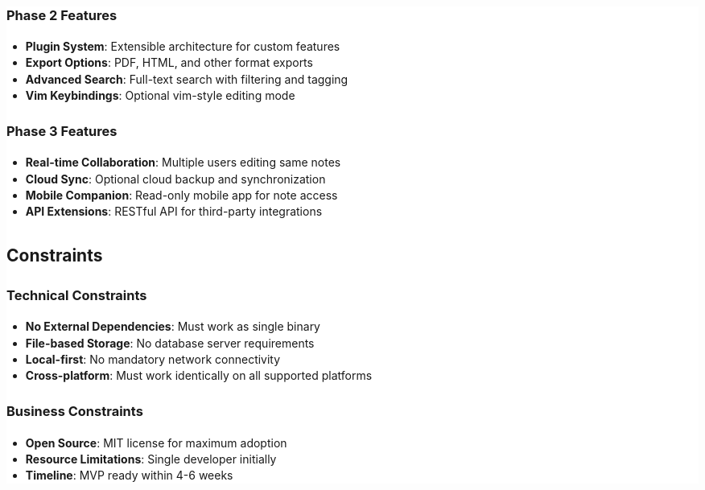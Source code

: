 ### Phase 2 Features
- **Plugin System**: Extensible architecture for custom features
- **Export Options**: PDF, HTML, and other format exports
- **Advanced Search**: Full-text search with filtering and tagging
- **Vim Keybindings**: Optional vim-style editing mode

### Phase 3 Features
- **Real-time Collaboration**: Multiple users editing same notes
- **Cloud Sync**: Optional cloud backup and synchronization
- **Mobile Companion**: Read-only mobile app for note access
- **API Extensions**: RESTful API for third-party integrations

## Constraints

### Technical Constraints
- **No External Dependencies**: Must work as single binary
- **File-based Storage**: No database server requirements
- **Local-first**: No mandatory network connectivity
- **Cross-platform**: Must work identically on all supported platforms

### Business Constraints
- **Open Source**: MIT license for maximum adoption
- **Resource Limitations**: Single developer initially
- **Timeline**: MVP ready within 4-6 weeks